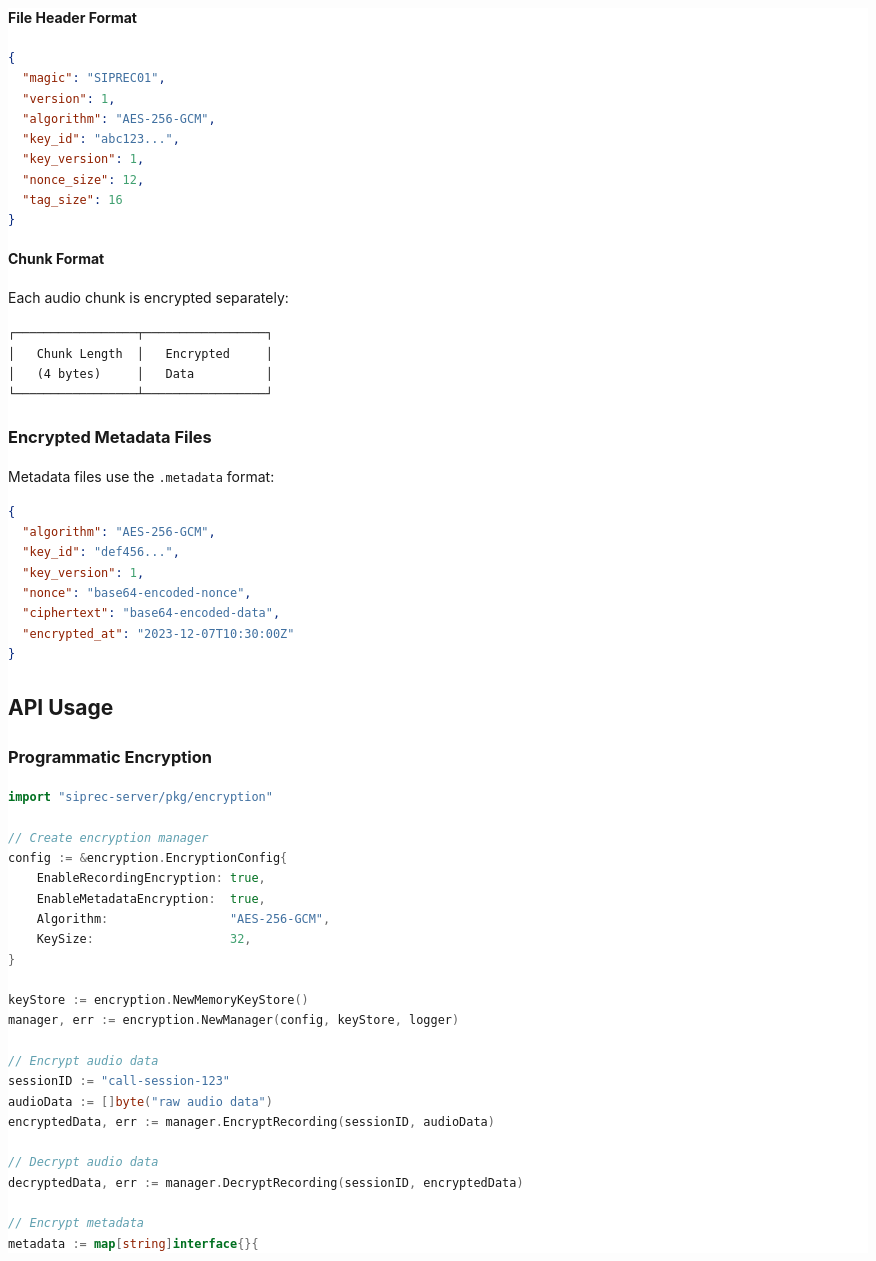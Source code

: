 #### File Header Format
```json
{
  "magic": "SIPREC01",
  "version": 1,
  "algorithm": "AES-256-GCM",
  "key_id": "abc123...",
  "key_version": 1,
  "nonce_size": 12,
  "tag_size": 16
}
```

#### Chunk Format
Each audio chunk is encrypted separately:
```
┌─────────────────┬─────────────────┐
│   Chunk Length  │   Encrypted     │
│   (4 bytes)     │   Data          │
└─────────────────┴─────────────────┘
```

### Encrypted Metadata Files

Metadata files use the `.metadata` format:

```json
{
  "algorithm": "AES-256-GCM",
  "key_id": "def456...",
  "key_version": 1,
  "nonce": "base64-encoded-nonce",
  "ciphertext": "base64-encoded-data",
  "encrypted_at": "2023-12-07T10:30:00Z"
}
```

## API Usage

### Programmatic Encryption

```go
import "siprec-server/pkg/encryption"

// Create encryption manager
config := &encryption.EncryptionConfig{
    EnableRecordingEncryption: true,
    EnableMetadataEncryption:  true,
    Algorithm:                 "AES-256-GCM",
    KeySize:                   32,
}

keyStore := encryption.NewMemoryKeyStore()
manager, err := encryption.NewManager(config, keyStore, logger)

// Encrypt audio data
sessionID := "call-session-123"
audioData := []byte("raw audio data")
encryptedData, err := manager.EncryptRecording(sessionID, audioData)

// Decrypt audio data
decryptedData, err := manager.DecryptRecording(sessionID, encryptedData)

// Encrypt metadata
metadata := map[string]interface{}{
```